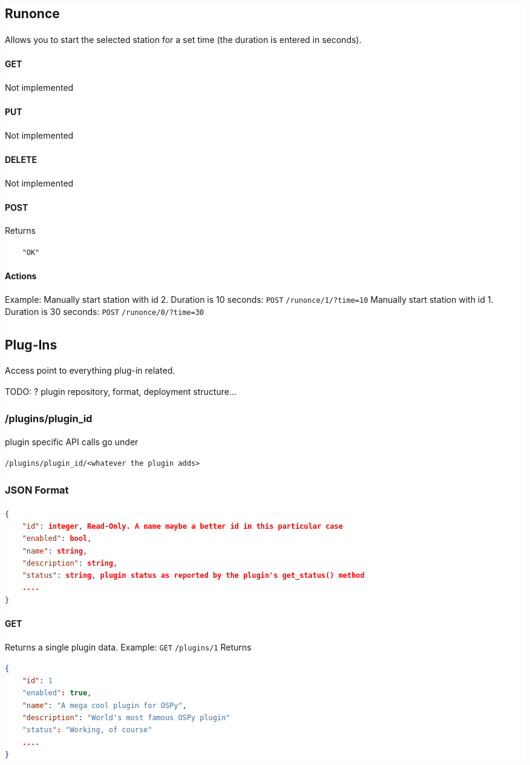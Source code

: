 
## Runonce
Allows you to start the selected station for a set time (the duration is entered in seconds).
#### GET
Not implemented
#### PUT
Not implemented
#### DELETE
Not implemented
#### POST
Returns 
```
    "OK"
```
#### Actions
Example:
Manually start station with id 2. Duration is 10 seconds:
`POST` `/runonce/1/?time=10`
Manually start station with id 1. Duration is 30 seconds:
`POST` `/runonce/0/?time=30`


## Plug-Ins
Access point to everything plug-in related.

TODO: ? plugin repository, format, deployment structure...
### /plugins/plugin_id
plugin specific API calls go under 

`/plugins/plugin_id/<whatever the plugin adds>`

### JSON Format
```json
{
    "id": integer, Read-Only. A name maybe a better id in this particular case
    "enabled": bool,
    "name": string,
    "description": string,
    "status": string, plugin status as reported by the plugin's get_status() method
    ....
}
```
#### GET
Returns a single plugin data. Example:
`GET` `/plugins/1`
Returns 
```json
{
    "id": 1
    "enabled": true,
    "name": "A mega cool plugin for OSPy",
    "description": "World's most famous OSPy plugin"
    "status": "Working, of course"
    ....
}
```
